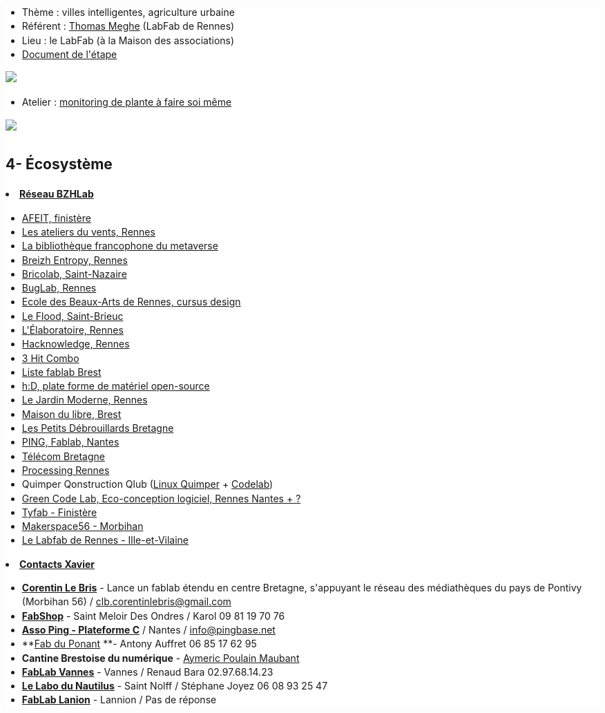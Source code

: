 *   Thème : villes intelligentes, agriculture urbaine
*   Référent : [Thomas Meghe](/ep/profile/q6gSMKkD878) (LabFab de Rennes)
*   Lieu : le LabFab (à la Maison des associations)
*   [Document de l'étape](/BretagneLabTour-6me-tape-Rennes-16-17-octobre-Nl6jmcbdt2i) 

![](https://hackpad-attachments.s3.amazonaws.com/hackpad.com_CJCut6qvqG0_p.266912_1445081332947_collage_20151017133710116_20151017133733430.jpg)

*   Atelier : [monitoring de plante à faire soi même](https://hackpad.com/BretagneLabTour-Atelier-Particle.io-z8dtT2HL8ik)

![](https://hackpad-attachments.s3.amazonaws.com/hackpad.com_CJCut6qvqG0_p.266912_1445080629555_particule%20blt.jpg)

## 4- Écosystème
<undefined><li>**[Réseau BZHLab](http://bzhlab.wikidot.com/reseau)**</li></undefined>

*   [AFEIT, finistère](http://www.afeit.asso.fr/)
*   [Les ateliers du vents, Rennes](http://www.lesateliersduvent.org/)
*   [La bibliothèque francophone du metaverse](http://www.bibliotheque-francophone.org/)
*   [Breizh Entropy, Rennes](http://breizh-entropy.org/)
*   [Bricolab, Saint-Nazaire](http://bricolab.snalis.org/)
*   [BugLab, Rennes](http://www.asso-bug.org/actualites/le-hack-kinect-rennes-3d-en-video)
*   [Ecole des Beaux-Arts de Rennes, cursus design](http://www.erba-rennes.fr/)
*   [Le Flood, Saint-Brieuc](http://www.leflood.org/)
*   [L'Élaboratoire, Rennes](http://elaboratoire.free.fr/accueil.php)
*   [Hacknowledge, Rennes](http://www.net1901.org/association/HACKNOWLEDGE,927358.html)
*   [3 Hit Combo](http://www.3hitcombo.fr/)
*   [Liste fablab Brest](http://www.a-brest.net/article8485.html)
*   [h:D, plate forme de matériel open-source](http://hackable-devices.org/)
*   [Le Jardin Moderne, Rennes](http://www.jardinmoderne.org/)
*   [Maison du libre, Brest](http://blog.mdl29.net/)
*   [Les Petits Débrouillards Bretagne](http://www.lespetitsdebrouillardsbretagne.org/)
*   [PING, Fablab, Nantes](http://fab.pingbase.net/)[       ](http://fab.pingbase.net/)
*   [Télécom Bretagne](http://bzhlab.wikidot.com/telecom-bretagne)
*   [Processing Rennes](http://www.processing-rennes.com/)
*   Quimper Qonstruction Qlub ([Linux Quimper](http://www.linuxquimper.org/forum/) + [Codelab](http://codelab.fr/))
*   [Green Code Lab, Eco-conception logiciel, Rennes Nantes + ?](http://greencodelab.fr/)
*   [Tyfab - Finistère](http://tyfab.mdl29.net/)
*   [Makerspace56 - Morbihan](http://makerspace56.org/WordPress3/)
*   [Le Labfab de Rennes - Ille-et-Vilaine](http://www.labfab.fr/)

<undefined><li>**<u>Contacts Xavier</u>**</li></undefined>

*   **<u>Corentin Le Bris</u>** - Lance un fablab étendu en centre Bretagne, s'appuyant le réseau des médiathèques du pays de Pontivy (Morbihan 56) / clb.corentinlebris@gmail.com 
*   **<u>FabShop</u>** - Saint Meloir Des Ondres / Karol 09 81 19 70 76
*   **<u>Asso Ping - Plateforme C</u>**  / Nantes / info@pingbase.net
*   **<u>Fab du Ponant</u>  **- Antony Auffret 06 85 17 62 95
*   **Cantine Brestoise du numérique** -  [Aymeric Poulain Maubant](/ep/profile/GF4zVKdd8MY) 
*   **<u>FabLab Vannes</u>** - Vannes / Renaud Bara 02.97.68.14.23
*   **<u>Le Labo du Nautilus</u>**  - Saint Nolff / Stéphane Joyez  06 08 93 25 47
*   **[FabLab Lanion](http://fablab-lannion.org/)** - Lannion / Pas de réponse 
